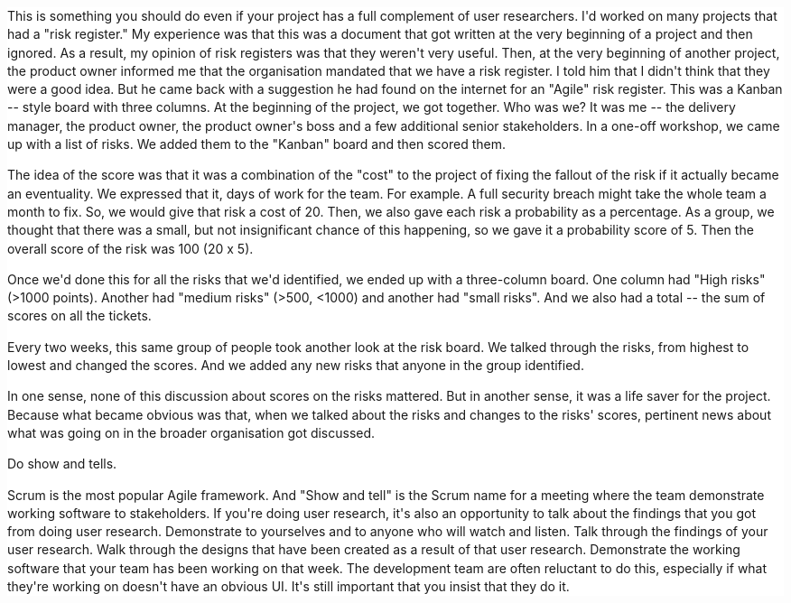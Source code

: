 This is something you should do even if your project has a full
complement of user researchers. I'd worked on many projects that had a
"risk register." My experience was that this was a document that got
written at the very beginning of a project and then ignored. As a
result, my opinion of risk registers was that they weren't very useful.
Then, at the very beginning of another project, the product owner
informed me that the organisation mandated that we have a risk register.
I told him that I didn't think that they were a good idea. But he came
back with a suggestion he had found on the internet for an "Agile" risk
register. This was a Kanban -- style board with three columns. At the
beginning of the project, we got together. Who was we? It was me -- the
delivery manager, the product owner, the product owner's boss and a few
additional senior stakeholders. In a one-off workshop, we came up with a
list of risks. We added them to the "Kanban" board and then scored them.

The idea of the score was that it was a combination of the "cost" to the
project of fixing the fallout of the risk if it actually became an
eventuality. We expressed that it, days of work for the team. For
example. A full security breach might take the whole team a month to
fix. So, we would give that risk a cost of 20. Then, we also gave each
risk a probability as a percentage. As a group, we thought that there
was a small, but not insignificant chance of this happening, so we gave
it a probability score of 5. Then the overall score of the risk was 100
(20 x 5).

Once we'd done this for all the risks that we'd identified, we ended up
with a three-column board. One column had "High risks" (>1000 points).
Another had "medium risks" (>500, <1000) and another had "small
risks". And we also had a total -- the sum of scores on all the tickets.

Every two weeks, this same group of people took another look at the risk
board. We talked through the risks, from highest to lowest and changed
the scores. And we added any new risks that anyone in the group
identified.

In one sense, none of this discussion about scores on the risks
mattered. But in another sense, it was a life saver for the project.
Because what became obvious was that, when we talked about the risks and
changes to the risks' scores, pertinent news about what was going on in
the broader organisation got discussed.

Do show and tells.

Scrum is the most popular Agile framework. And "Show and tell" is the
Scrum name for a meeting where the team demonstrate working software to
stakeholders. If you're doing user research, it's also an opportunity to
talk about the findings that you got from doing user research.
Demonstrate to yourselves and to anyone who will watch and listen. Talk
through the findings of your user research. Walk through the designs
that have been created as a result of that user research. Demonstrate
the working software that your team has been working on that week. The
development team are often reluctant to do this, especially if what
they're working on doesn't have an obvious UI. It's still important
that you insist that they do it.
